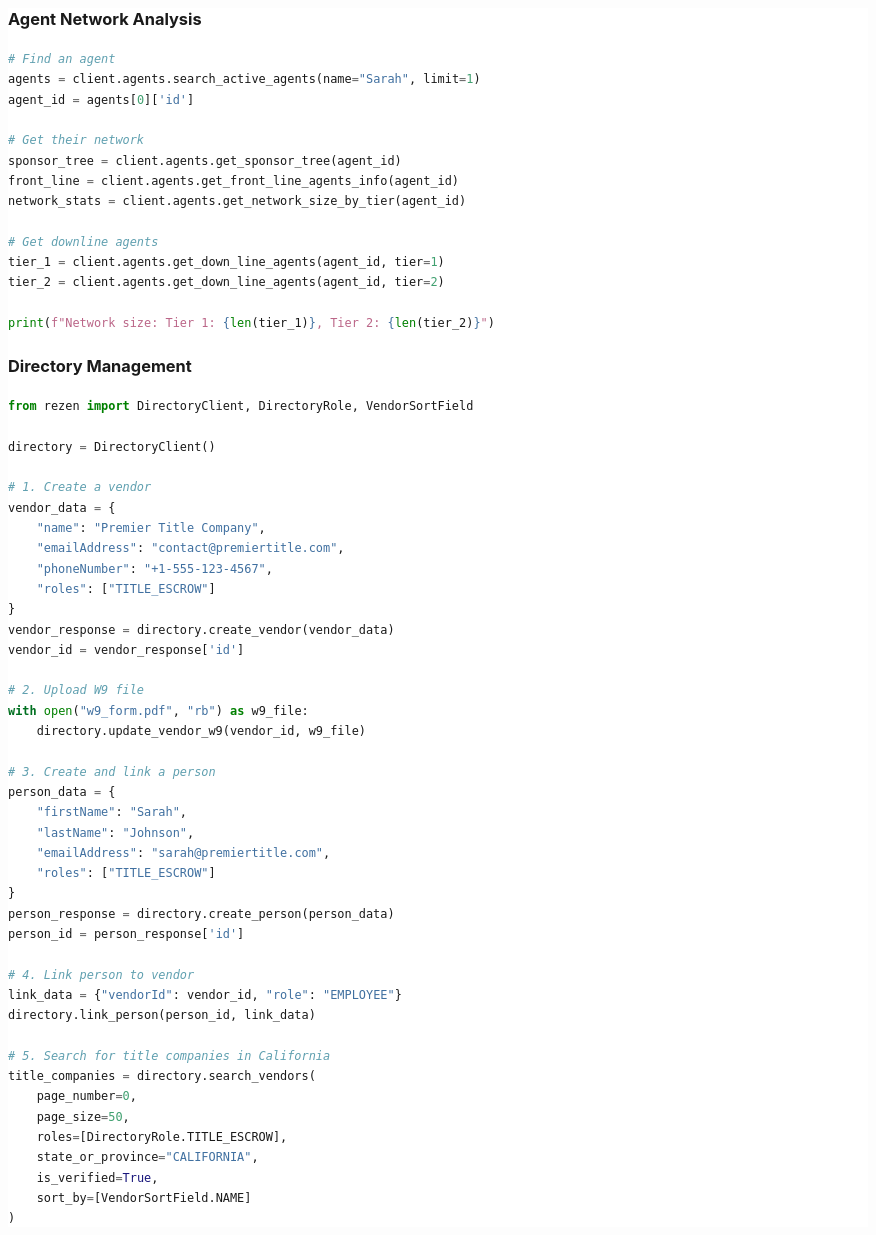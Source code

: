 ### Agent Network Analysis

```python
# Find an agent
agents = client.agents.search_active_agents(name="Sarah", limit=1)
agent_id = agents[0]['id']

# Get their network
sponsor_tree = client.agents.get_sponsor_tree(agent_id)
front_line = client.agents.get_front_line_agents_info(agent_id)
network_stats = client.agents.get_network_size_by_tier(agent_id)

# Get downline agents
tier_1 = client.agents.get_down_line_agents(agent_id, tier=1)
tier_2 = client.agents.get_down_line_agents(agent_id, tier=2)

print(f"Network size: Tier 1: {len(tier_1)}, Tier 2: {len(tier_2)}")
```

### Directory Management

```python
from rezen import DirectoryClient, DirectoryRole, VendorSortField

directory = DirectoryClient()

# 1. Create a vendor
vendor_data = {
    "name": "Premier Title Company",
    "emailAddress": "contact@premiertitle.com", 
    "phoneNumber": "+1-555-123-4567",
    "roles": ["TITLE_ESCROW"]
}
vendor_response = directory.create_vendor(vendor_data)
vendor_id = vendor_response['id']

# 2. Upload W9 file
with open("w9_form.pdf", "rb") as w9_file:
    directory.update_vendor_w9(vendor_id, w9_file)

# 3. Create and link a person
person_data = {
    "firstName": "Sarah",
    "lastName": "Johnson",
    "emailAddress": "sarah@premiertitle.com",
    "roles": ["TITLE_ESCROW"]
}
person_response = directory.create_person(person_data)
person_id = person_response['id']

# 4. Link person to vendor
link_data = {"vendorId": vendor_id, "role": "EMPLOYEE"}
directory.link_person(person_id, link_data)

# 5. Search for title companies in California
title_companies = directory.search_vendors(
    page_number=0,
    page_size=50,
    roles=[DirectoryRole.TITLE_ESCROW],
    state_or_province="CALIFORNIA",
    is_verified=True,
    sort_by=[VendorSortField.NAME]
)

```